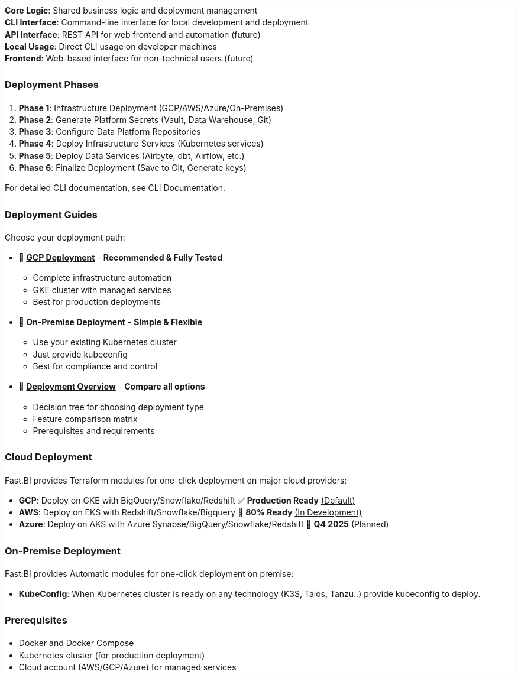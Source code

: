**Core Logic**: Shared business logic and deployment management  
**CLI Interface**: Command-line interface for local development and deployment  
**API Interface**: REST API for web frontend and automation (future)  
**Local Usage**: Direct CLI usage on developer machines  
**Frontend**: Web-based interface for non-technical users (future)

### Deployment Phases

1. **Phase 1**: Infrastructure Deployment (GCP/AWS/Azure/On-Premises)
2. **Phase 2**: Generate Platform Secrets (Vault, Data Warehouse, Git)
3. **Phase 3**: Configure Data Platform Repositories
4. **Phase 4**: Deploy Infrastructure Services (Kubernetes services)
5. **Phase 5**: Deploy Data Services (Airbyte, dbt, Airflow, etc.)
6. **Phase 6**: Finalize Deployment (Save to Git, Generate keys)

For detailed CLI documentation, see [CLI Documentation](../../cli/README.md).

### Deployment Guides

Choose your deployment path:

- **🥇 [GCP Deployment](../../docs/gcp-deployment.md)** - **Recommended & Fully Tested**
  - Complete infrastructure automation
  - GKE cluster with managed services
  - Best for production deployments

- **🥈 [On-Premise Deployment](../../docs/onpremise-deployment.md)** - **Simple & Flexible**
  - Use your existing Kubernetes cluster
  - Just provide kubeconfig
  - Best for compliance and control

- **🥉 [Deployment Overview](../../docs/deployment-overview.md)** - **Compare all options**
  - Decision tree for choosing deployment type
  - Feature comparison matrix
  - Prerequisites and requirements

### Cloud Deployment
Fast.BI provides Terraform modules for one-click deployment on major cloud providers:

- **GCP**: Deploy on GKE with BigQuery/Snowflake/Redshift ✅ **Production Ready** [(Default)](../../docs/gcp-deployment.md)
- **AWS**: Deploy on EKS with Redshift/Snowflake/Bigquery 🚧 **80% Ready** [(In Development)](../../docs/aws-deployment.md)
- **Azure**: Deploy on AKS with Azure Synapse/BigQuery/Snowflake/Redshift 📅 **Q4 2025** [(Planned)](../../docs/azure-deployment.md)

### On-Premise Deployment
Fast.BI provides Automatic modules for one-click deployment on premise:

- **KubeConfig**: When Kubernetes cluster is ready on any technology (K3S, Talos, Tanzu..) provide kubeconfig to deploy.

### Prerequisites
- Docker and Docker Compose
- Kubernetes cluster (for production deployment)
- Cloud account (AWS/GCP/Azure) for managed services
